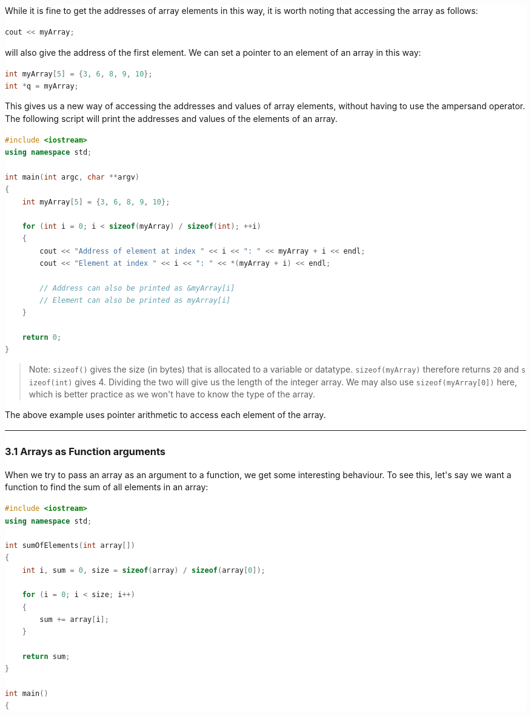 While it is fine to get the addresses of array elements in this way, it is worth noting that accessing the array as follows:
```cpp
cout << myArray;
```
will also give the address of the first element. We can set a pointer to an element of an array in this way:
```cpp
int myArray[5] = {3, 6, 8, 9, 10};
int *q = myArray;
```

This gives us a new way of accessing the addresses and values of array elements, without having to use the ampersand operator. The following script will print the addresses and values of the elements of an array.
```cpp
#include <iostream>
using namespace std;

int main(int argc, char **argv)
{
    int myArray[5] = {3, 6, 8, 9, 10};

    for (int i = 0; i < sizeof(myArray) / sizeof(int); ++i)
    {
        cout << "Address of element at index " << i << ": " << myArray + i << endl;
        cout << "Element at index " << i << ": " << *(myArray + i) << endl;

        // Address can also be printed as &myArray[i]
        // Element can also be printed as myArray[i]
    }

    return 0;
}
```
> Note: `sizeof()` gives the size (in bytes) that is allocated to a variable or datatype. `sizeof(myArray)` therefore returns `20` and `sizeof(int)` gives 4. Dividing the two will give us the length of the integer array. We may also use `sizeof(myArray[0])` here, which is better practice as we won't have to know the type of the array.

The above example uses pointer arithmetic to access each element of the array.

---

### 3.1 Arrays as Function arguments

When we try to pass an array as an argument to a function, we get some interesting behaviour. To see this, let's say we want a function to find the sum of all elements in an array:

```cpp
#include <iostream>
using namespace std;

int sumOfElements(int array[])
{
    int i, sum = 0, size = sizeof(array) / sizeof(array[0]);

    for (i = 0; i < size; i++)
    {
        sum += array[i];
    }

    return sum;
}

int main()
{
```